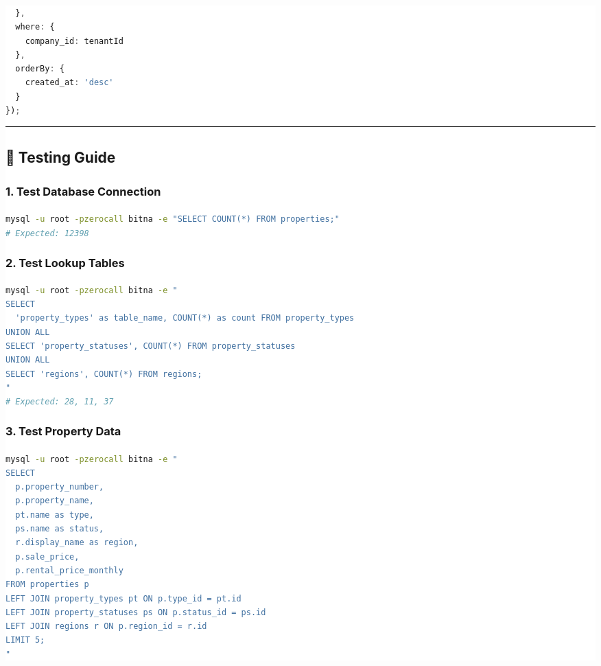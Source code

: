 ```typescript
  },
  where: {
    company_id: tenantId
  },
  orderBy: {
    created_at: 'desc'
  }
});
```

---

## 🧪 Testing Guide

### 1. Test Database Connection
```bash
mysql -u root -pzerocall bitna -e "SELECT COUNT(*) FROM properties;"
# Expected: 12398
```

### 2. Test Lookup Tables
```bash
mysql -u root -pzerocall bitna -e "
SELECT 
  'property_types' as table_name, COUNT(*) as count FROM property_types
UNION ALL
SELECT 'property_statuses', COUNT(*) FROM property_statuses
UNION ALL
SELECT 'regions', COUNT(*) FROM regions;
"
# Expected: 28, 11, 37
```

### 3. Test Property Data
```bash
mysql -u root -pzerocall bitna -e "
SELECT 
  p.property_number,
  p.property_name,
  pt.name as type,
  ps.name as status,
  r.display_name as region,
  p.sale_price,
  p.rental_price_monthly
FROM properties p
LEFT JOIN property_types pt ON p.type_id = pt.id
LEFT JOIN property_statuses ps ON p.status_id = ps.id
LEFT JOIN regions r ON p.region_id = r.id
LIMIT 5;
"
```
